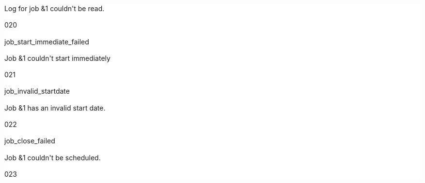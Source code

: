 Log for job &1 couldn't be read.

</td>
</tr>
<tr>
<td valign="top">

020

</td>
<td valign="top">

job\_start\_immediate\_failed

</td>
<td valign="top">

Job &1 couldn't start immediately

</td>
</tr>
<tr>
<td valign="top">

021

</td>
<td valign="top">

job\_invalid\_startdate

</td>
<td valign="top">

Job &1 has an invalid start date.

</td>
</tr>
<tr>
<td valign="top">

022

</td>
<td valign="top">

job\_close\_failed

</td>
<td valign="top">

Job &1 couldn't be scheduled.

</td>
</tr>
<tr>
<td valign="top">

023

</td>
<td valign="top">

